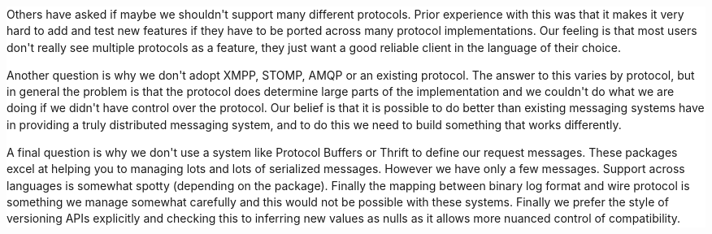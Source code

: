 Others have asked if maybe we shouldn\'t support many different
protocols. Prior experience with this was that it makes it very hard to
add and test new features if they have to be ported across many protocol
implementations. Our feeling is that most users don\'t really see
multiple protocols as a feature, they just want a good reliable client
in the language of their choice.

Another question is why we don\'t adopt XMPP, STOMP, AMQP or an existing
protocol. The answer to this varies by protocol, but in general the
problem is that the protocol does determine large parts of the
implementation and we couldn\'t do what we are doing if we didn\'t have
control over the protocol. Our belief is that it is possible to do
better than existing messaging systems have in providing a truly
distributed messaging system, and to do this we need to build something
that works differently.

A final question is why we don\'t use a system like Protocol Buffers or
Thrift to define our request messages. These packages excel at helping
you to managing lots and lots of serialized messages. However we have
only a few messages. Support across languages is somewhat spotty
(depending on the package). Finally the mapping between binary log
format and wire protocol is something we manage somewhat carefully and
this would not be possible with these systems. Finally we prefer the
style of versioning APIs explicitly and checking this to inferring new
values as nulls as it allows more nuanced control of compatibility.
